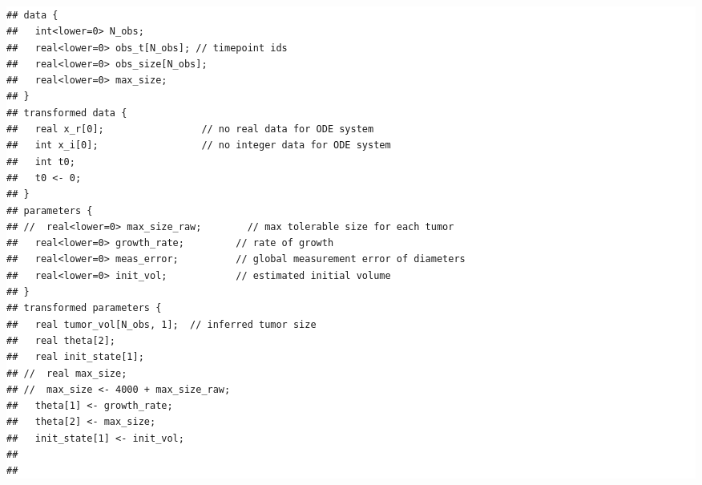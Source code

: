     ## data { 
    ##   int<lower=0> N_obs; 
    ##   real<lower=0> obs_t[N_obs]; // timepoint ids 
    ##   real<lower=0> obs_size[N_obs]; 
    ##   real<lower=0> max_size; 
    ## } 
    ## transformed data {  
    ##   real x_r[0];                 // no real data for ODE system  
    ##   int x_i[0];                  // no integer data for ODE system  
    ##   int t0; 
    ##   t0 <- 0; 
    ## } 
    ## parameters { 
    ## //  real<lower=0> max_size_raw;        // max tolerable size for each tumor 
    ##   real<lower=0> growth_rate;         // rate of growth 
    ##   real<lower=0> meas_error;          // global measurement error of diameters 
    ##   real<lower=0> init_vol;            // estimated initial volume 
    ## } 
    ## transformed parameters { 
    ##   real tumor_vol[N_obs, 1];  // inferred tumor size 
    ##   real theta[2]; 
    ##   real init_state[1]; 
    ## //  real max_size; 
    ## //  max_size <- 4000 + max_size_raw; 
    ##   theta[1] <- growth_rate; 
    ##   theta[2] <- max_size; 
    ##   init_state[1] <- init_vol; 
    ##    
    ##    